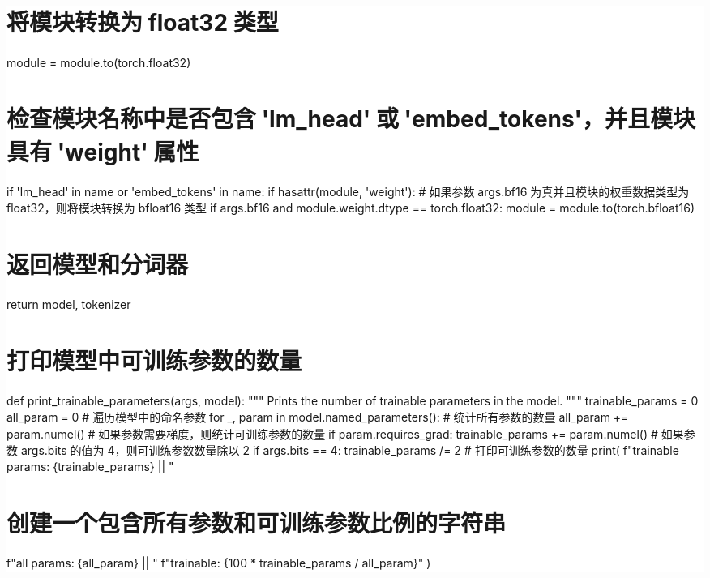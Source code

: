 # 将模块转换为 float32 类型
module = module.to(torch.float32)
# 检查模块名称中是否包含 'lm_head' 或 'embed_tokens'，并且模块具有 'weight' 属性
if 'lm_head' in name or 'embed_tokens' in name:
    if hasattr(module, 'weight'):
        # 如果参数 args.bf16 为真并且模块的权重数据类型为 float32，则将模块转换为 bfloat16 类型
        if args.bf16 and module.weight.dtype == torch.float32:
            module = module.to(torch.bfloat16)
# 返回模型和分词器
return model, tokenizer

# 打印模型中可训练参数的数量
def print_trainable_parameters(args, model):
    """
    Prints the number of trainable parameters in the model.
    """
    trainable_params = 0
    all_param = 0
    # 遍历模型中的命名参数
    for _, param in model.named_parameters():
        # 统计所有参数的数量
        all_param += param.numel()
        # 如果参数需要梯度，则统计可训练参数的数量
        if param.requires_grad:
            trainable_params += param.numel()
    # 如果参数 args.bits 的值为 4，则可训练参数数量除以 2
    if args.bits == 4: trainable_params /= 2
    # 打印可训练参数的数量
    print(
        f"trainable params: {trainable_params} || "
# 创建一个包含所有参数和可训练参数比例的字符串
f"all params: {all_param} || "
f"trainable: {100 * trainable_params / all_param}"
)
